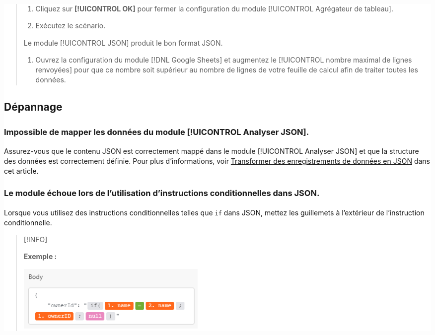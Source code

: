 >
>1. Cliquez sur **[!UICONTROL OK]** pour fermer la configuration du module [!UICONTROL Agrégateur de tableau].
>
>1. Exécutez le scénario.
>
>Le module [!UICONTROL JSON] produit le bon format JSON.
>
>1. Ouvrez la configuration du module [!DNL Google Sheets] et augmentez le [!UICONTROL nombre maximal de lignes renvoyées] pour que ce nombre soit supérieur au nombre de lignes de votre feuille de calcul afin de traiter toutes les données.

## Dépannage

### Impossible de mapper les données du module [!UICONTROL Analyser JSON].

Assurez-vous que le contenu JSON est correctement mappé dans le module [!UICONTROL Analyser JSON] et que la structure des données est correctement définie. Pour plus d’informations, voir [Transformer des enregistrements de données en JSON](#transforming-data-records-to-json) dans cet article.

### Le module échoue lors de l’utilisation d’instructions conditionnelles dans JSON.

Lorsque vous utilisez des instructions conditionnelles telles que `if` dans JSON, mettez les guillemets à l’extérieur de l’instruction conditionnelle.

>[!INFO]
>
>**Exemple :**
>
>![](assets/quotes-in-json-350x120.png)
